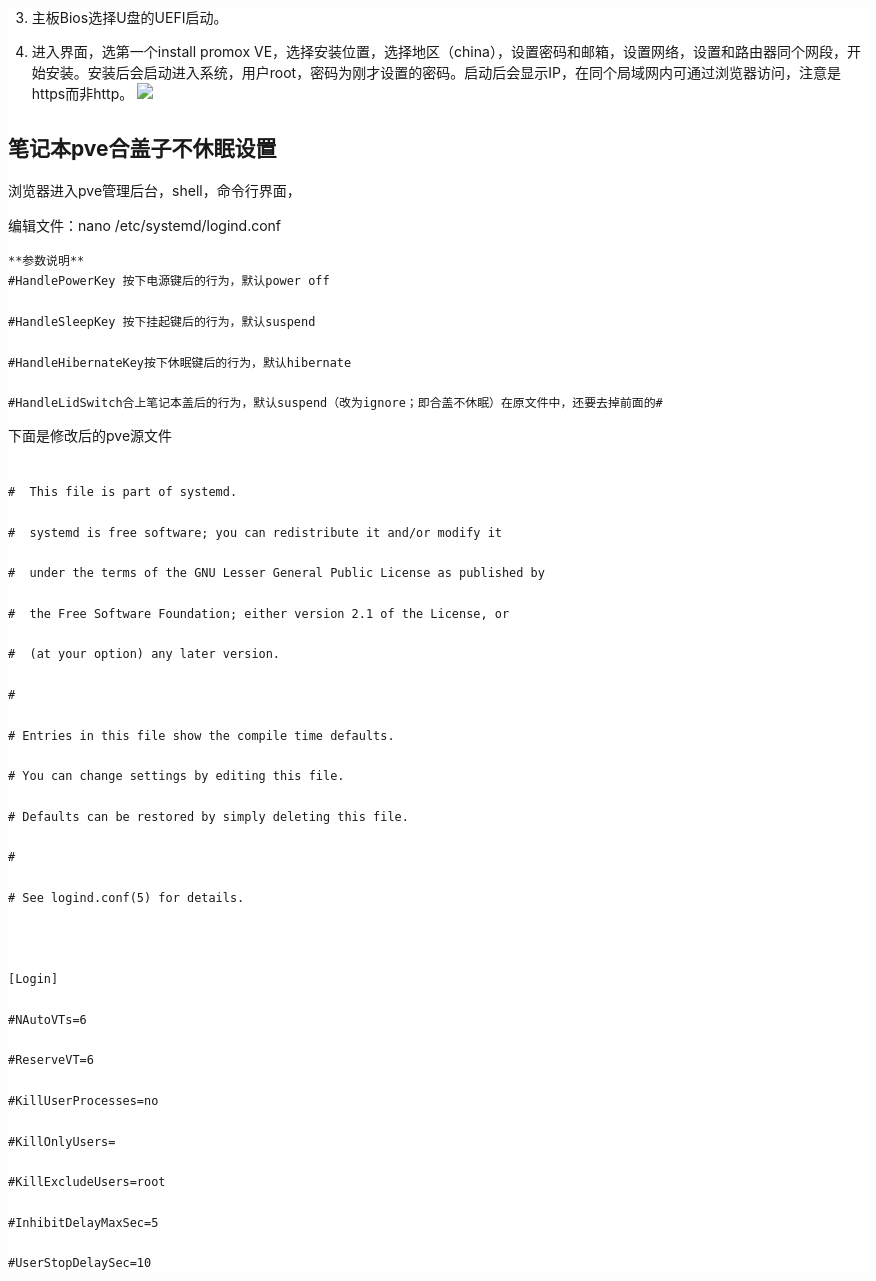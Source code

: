 3. 主板Bios选择U盘的UEFI启动。

4. 进入界面，选第一个install promox VE，选择安装位置，选择地区（china），设置密码和邮箱，设置网络，设置和路由器同个网段，开始安装。安装后会启动进入系统，用户root，密码为刚才设置的密码。启动后会显示IP，在同个局域网内可通过浏览器访问，注意是https而非http。
![](https://s3.bmp.ovh/imgs/2023/07/07/bc1b38bbcaf904a1.png)


## 笔记本pve合盖子不休眠设置

浏览器进入pve管理后台，shell，命令行界面，

编辑文件：nano /etc/systemd/logind.conf
```
**参数说明**
#HandlePowerKey 按下电源键后的行为，默认power off

#HandleSleepKey 按下挂起键后的行为，默认suspend

#HandleHibernateKey按下休眠键后的行为，默认hibernate

#HandleLidSwitch合上笔记本盖后的行为，默认suspend（改为ignore；即合盖不休眠）在原文件中，还要去掉前面的#
```


下面是修改后的pve源文件
```

#  This file is part of systemd.

#  systemd is free software; you can redistribute it and/or modify it

#  under the terms of the GNU Lesser General Public License as published by

#  the Free Software Foundation; either version 2.1 of the License, or

#  (at your option) any later version.

#

# Entries in this file show the compile time defaults.

# You can change settings by editing this file.

# Defaults can be restored by simply deleting this file.

#

# See logind.conf(5) for details.

  

[Login]

#NAutoVTs=6

#ReserveVT=6

#KillUserProcesses=no

#KillOnlyUsers=

#KillExcludeUsers=root

#InhibitDelayMaxSec=5

#UserStopDelaySec=10
```